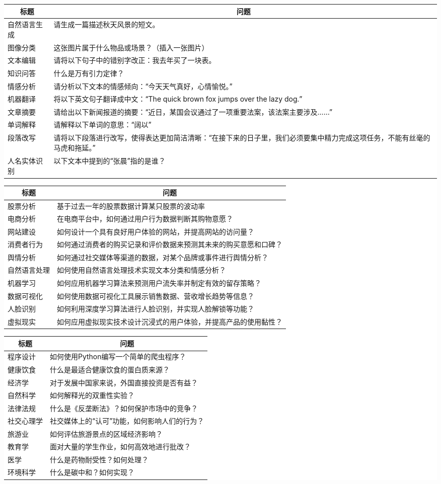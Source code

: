 |标题|问题|
|----|----|
|自然语言生成|请生成一篇描述秋天风景的短文。|
|图像分类|这张图片属于什么物品或场景？（插入一张图片）|
|文本编辑|请将以下句子中的错别字改正：我去年买了一块表。|
|知识问答|什么是万有引力定律？|
|情感分析|请分析以下文本的情感倾向：“今天天气真好，心情愉悦。”|
|机器翻译|将以下英文句子翻译成中文：“The quick brown fox jumps over the lazy dog.”|
|文章摘要|请给出以下新闻报道的摘要：“近日，某国会议通过了一项重要法案，该法案主要涉及……”|
|单词解释|请解释以下单词的意思：“阔以”|
|段落改写|请将以下段落进行改写，使得表达更加简洁清晰：“在接下来的日子里，我们必须要集中精力完成这项任务，不能有丝毫的马虎和拖延。”|
|人名实体识别|以下文本中提到的“张晨”指的是谁？|



| 标题 | 问题 |
| --- | --- |
| 股票分析 | 基于过去一年的股票数据计算某只股票的波动率 |
| 电商分析 | 在电商平台中，如何通过用户行为数据判断其购物意愿？ |
| 网站建设 | 如何设计一个具有良好用户体验的网站，并提高网站的访问量？ |
| 消费者行为 | 如何通过消费者的购买记录和评价数据来预测其未来的购买意愿和口碑？ |
| 舆情分析 | 如何通过社交媒体等渠道的数据，对某个品牌或事件进行舆情分析？ |
| 自然语言处理 | 如何使用自然语言处理技术实现文本分类和情感分析？ |
| 机器学习 | 如何应用机器学习算法来预测用户流失率并制定有效的留存策略？ |
| 数据可视化 | 如何使用数据可视化工具展示销售数据、营收增长趋势等信息？ |
| 人脸识别 | 如何利用深度学习算法进行人脸识别，并实现人脸解锁等功能？ |
| 虚拟现实 | 如何应用虚拟现实技术设计沉浸式的用户体验，并提高产品的使用黏性？ |

| 标题 | 问题 |
| --- | --- |
| 程序设计 | 如何使用Python编写一个简单的爬虫程序？ |
| 健康饮食 | 什么是最适合健康饮食的蛋白质来源？ |
| 经济学 | 对于发展中国家来说，外国直接投资是否有益？ |
| 自然科学 | 如何解释光的双重性实验？ |
| 法律法规 | 什么是《反垄断法》？如何保护市场中的竞争？ |
| 社交心理学 | 社交媒体上的“认可”功能，如何影响人们的行为？ |
| 旅游业 | 如何评估旅游景点的区域经济影响？ |
| 教育学 | 面对大量的学生作业，如何高效地进行批改？ |
| 医学 | 什么是药物耐受性？如何处理？ |
| 环境科学 | 什么是碳中和？如何实现？ |
